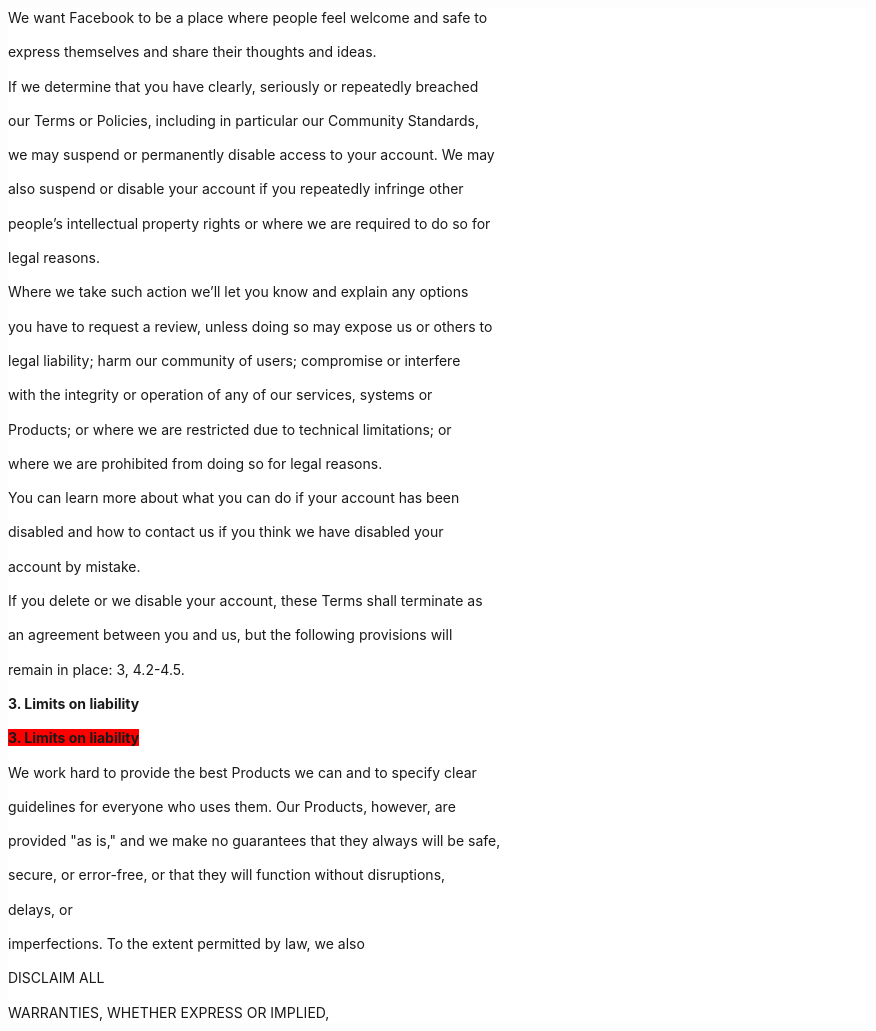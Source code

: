 We want Facebook to be a place where people feel welcome and safe to

express themselves and share their thoughts and ideas.

If we determine that you have clearly, seriously or repeatedly breached

our Terms or Policies, including in particular our Community Standards,

we may suspend or permanently disable access to your account. We may

also suspend or disable your account if you repeatedly infringe other

people’s intellectual property rights or where we are required to do so for

legal reasons.

Where we take such action we’ll let you know and explain any options

you have to request a review, unless doing so may expose us or others to

legal liability; harm our community of users; compromise or interfere

with the integrity or operation of any of our services, systems or

Products; or where we are restricted due to technical limitations; or

where we are prohibited from doing so for legal reasons.

You can learn more about what you can do if your account has been

disabled and how to contact us if you think we have disabled your

account by mistake.

If you delete or we disable your account, these Terms shall terminate as

an agreement between you and us, but the following provisions will

remain in </span>place: 3, 4.2-4.5.

**3. Limits on liability**

<span style="background-color: red;">**3. Limits on liability**

</span>We work hard to provide the best Products we can and to specify clear

guidelines for everyone who uses them. Our Products, however, are

provided "as is," and we make no guarantees that they always will be safe,

secure, or error-free, or that they will function without disruptions,<span style="background-color: green;"> </span><span style="background-color: red;">

</span>delays, or<span style="background-color: red;"> </span><span style="background-color: green;">

</span>imperfections. To the extent permitted by law, we also<span style="background-color: green;"> </span><span style="background-color: red;">

</span>DISCLAIM ALL<span style="background-color: red;"> </span><span style="background-color: green;">

</span>WARRANTIES, WHETHER EXPRESS OR IMPLIED,<span style="background-color: green;"> </span><span style="background-color: red;">
